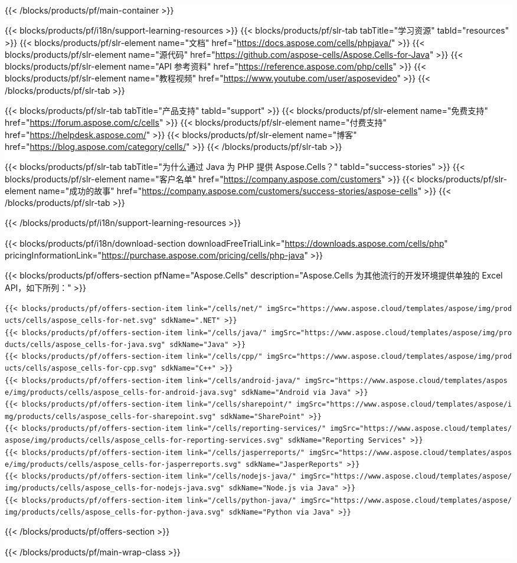 
{{< /blocks/products/pf/main-container >}}


{{< blocks/products/pf/i18n/support-learning-resources >}}
{{< blocks/products/pf/slr-tab tabTitle="学习资源" tabId="resources" >}}
{{< blocks/products/pf/slr-element name="文档" href="https://docs.aspose.com/cells/phpjava/" >}}
{{< blocks/products/pf/slr-element name="源代码" href="https://github.com/aspose-cells/Aspose.Cells-for-Java" >}}
{{< blocks/products/pf/slr-element name="API 参考资料" href="https://reference.aspose.com/php/cells" >}}
{{< blocks/products/pf/slr-element name="教程视频" href="https://www.youtube.com/user/asposevideo" >}}
{{< /blocks/products/pf/slr-tab >}}

{{< blocks/products/pf/slr-tab tabTitle="产品支持" tabId="support" >}}
{{< blocks/products/pf/slr-element name="免费支持" href="https://forum.aspose.com/c/cells" >}}
{{< blocks/products/pf/slr-element name="付费支持" href="https://helpdesk.aspose.com/" >}}
{{< blocks/products/pf/slr-element name="博客" href="https://blog.aspose.com/category/cells/" >}}
{{< /blocks/products/pf/slr-tab >}}

{{< blocks/products/pf/slr-tab tabTitle="为什么通过 Java 为 PHP 提供 Aspose.Cells？" tabId="success-stories" >}}
{{< blocks/products/pf/slr-element name="客户名单" href="https://company.aspose.com/customers" >}}
{{< blocks/products/pf/slr-element name="成功的故事" href="https://company.aspose.com/customers/success-stories/aspose-cells" >}}
{{< /blocks/products/pf/slr-tab >}}

{{< /blocks/products/pf/i18n/support-learning-resources >}}

{{< blocks/products/pf/i18n/download-section downloadFreeTrialLink="https://downloads.aspose.com/cells/php" pricingInformationLink="https://purchase.aspose.com/pricing/cells/php-java" >}}

{{< blocks/products/pf/offers-section pfName="Aspose.Cells" description="Aspose.Cells 为其他流行的开发环境提供单独的 Excel API，如下所列：" >}}

    {{< blocks/products/pf/offers-section-item link="/cells/net/" imgSrc="https://www.aspose.cloud/templates/aspose/img/products/cells/aspose_cells-for-net.svg" sdkName=".NET" >}}
    {{< blocks/products/pf/offers-section-item link="/cells/java/" imgSrc="https://www.aspose.cloud/templates/aspose/img/products/cells/aspose_cells-for-java.svg" sdkName="Java" >}}
    {{< blocks/products/pf/offers-section-item link="/cells/cpp/" imgSrc="https://www.aspose.cloud/templates/aspose/img/products/cells/aspose_cells-for-cpp.svg" sdkName="C++" >}}
    {{< blocks/products/pf/offers-section-item link="/cells/android-java/" imgSrc="https://www.aspose.cloud/templates/aspose/img/products/cells/aspose_cells-for-android-java.svg" sdkName="Android via Java" >}}
    {{< blocks/products/pf/offers-section-item link="/cells/sharepoint/" imgSrc="https://www.aspose.cloud/templates/aspose/img/products/cells/aspose_cells-for-sharepoint.svg" sdkName="SharePoint" >}}
    {{< blocks/products/pf/offers-section-item link="/cells/reporting-services/" imgSrc="https://www.aspose.cloud/templates/aspose/img/products/cells/aspose_cells-for-reporting-services.svg" sdkName="Reporting Services" >}}
    {{< blocks/products/pf/offers-section-item link="/cells/jasperreports/" imgSrc="https://www.aspose.cloud/templates/aspose/img/products/cells/aspose_cells-for-jasperreports.svg" sdkName="JasperReports" >}}
    {{< blocks/products/pf/offers-section-item link="/cells/nodejs-java/" imgSrc="https://www.aspose.cloud/templates/aspose/img/products/cells/aspose_cells-for-nodejs-java.svg" sdkName="Node.js via Java" >}}
    {{< blocks/products/pf/offers-section-item link="/cells/python-java/" imgSrc="https://www.aspose.cloud/templates/aspose/img/products/cells/aspose_cells-for-python-java.svg" sdkName="Python via Java" >}}

{{< /blocks/products/pf/offers-section >}}

{{< /blocks/products/pf/main-wrap-class >}}